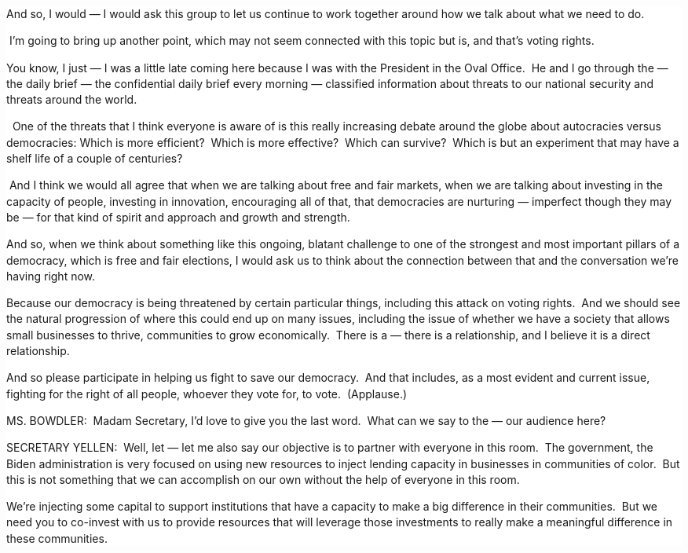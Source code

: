 And so, I would — I would ask this group to let us continue to work
together around how we talk about what we need to do.

 I’m going to bring up another point, which may not seem connected with
this topic but is, and that’s voting rights. 

You know, I just — I was a little late coming here because I was with
the President in the Oval Office.  He and I go through the — the daily
brief — the confidential daily brief every morning — classified
information about threats to our national security and threats around
the world.

  One of the threats that I think everyone is aware of is this really
increasing debate around the globe about autocracies versus democracies:
Which is more efficient?  Which is more effective?  Which can survive? 
Which is but an experiment that may have a shelf life of a couple of
centuries? 

 And I think we would all agree that when we are talking about free and
fair markets, when we are talking about investing in the capacity of
people, investing in innovation, encouraging all of that, that
democracies are nurturing — imperfect though they may be — for that kind
of spirit and approach and growth and strength.

And so, when we think about something like this ongoing, blatant
challenge to one of the strongest and most important pillars of a
democracy, which is free and fair elections, I would ask us to think
about the connection between that and the conversation we’re having
right now.   
  
Because our democracy is being threatened by certain particular things,
including this attack on voting rights.  And we should see the natural
progression of where this could end up on many issues, including the
issue of whether we have a society that allows small businesses to
thrive, communities to grow economically.  There is a — there is a
relationship, and I believe it is a direct relationship.   
  
And so please participate in helping us fight to save our democracy. 
And that includes, as a most evident and current issue, fighting for the
right of all people, whoever they vote for, to vote.  (Applause.)

MS. BOWDLER:  Madam Secretary, I’d love to give you the last word.  What
can we say to the — our audience here?

SECRETARY YELLEN:  Well, let — let me also say our objective is to
partner with everyone in this room.  The government, the Biden
administration is very focused on using new resources to inject lending
capacity in businesses in communities of color.  But this is not
something that we can accomplish on our own without the help of everyone
in this room.

We’re injecting some capital to support institutions that have a
capacity to make a big difference in their communities.  But we need you
to co-invest with us to provide resources that will leverage those
investments to really make a meaningful difference in these
communities. 

